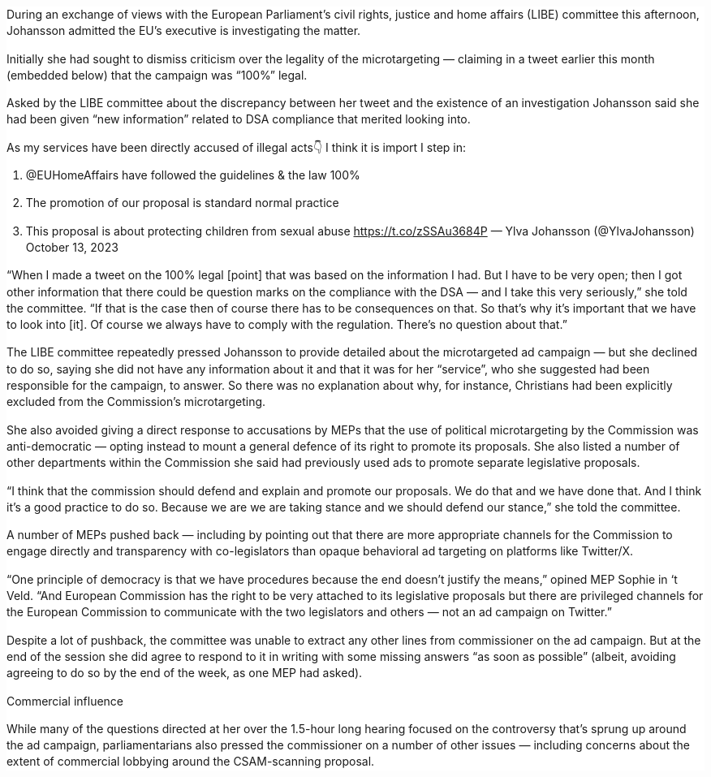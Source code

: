 During an exchange of views with the European Parliament’s civil rights, justice and home affairs (LIBE) committee this afternoon, Johansson admitted the EU’s executive is investigating the matter.

Initially she had sought to dismiss criticism over the legality of the microtargeting — claiming in a tweet earlier this month (embedded below) that the campaign was “100%” legal.

Asked by the LIBE committee about the discrepancy between her tweet and the existence of an investigation Johansson said she had been given “new information” related to DSA compliance that merited looking into.

As my services have been directly accused of illegal acts👇 I think it is import I step in:

1. @EUHomeAffairs have followed the guidelines & the law 100%

2. The promotion of our proposal is standard normal practice

3. This proposal is about protecting children from sexual abuse https://t.co/zSSAu3684P — Ylva Johansson (@YlvaJohansson) October 13, 2023

“When I made a tweet on the 100% legal [point] that was based on the information I had. But I have to be very open; then I got other information that there could be question marks on the compliance with the DSA — and I take this very seriously,” she told the committee. “If that is the case then of course there has to be consequences on that. So that’s why it’s important that we have to look into [it]. Of course we always have to comply with the regulation. There’s no question about that.”

The LIBE committee repeatedly pressed Johansson to provide detailed about the microtargeted ad campaign — but she declined to do so, saying she did not have any information about it and that it was for her “service”, who she suggested had been responsible for the campaign, to answer. So there was no explanation about why, for instance, Christians had been explicitly excluded from the Commission’s microtargeting.

She also avoided giving a direct response to accusations by MEPs that the use of political microtargeting by the Commission was anti-democratic — opting instead to mount a general defence of its right to promote its proposals. She also listed a number of other departments within the Commission she said had previously used ads to promote separate legislative proposals.

“I think that the commission should defend and explain and promote our proposals. We do that and we have done that. And I think it’s a good practice to do so. Because we are we are taking stance and we should defend our stance,” she told the committee.

A number of MEPs pushed back — including by pointing out that there are more appropriate channels for the Commission to engage directly and transparency with co-legislators than opaque behavioral ad targeting on platforms like Twitter/X.

“One principle of democracy is that we have procedures because the end doesn’t justify the means,” opined MEP Sophie in ‘t Veld. “And European Commission has the right to be very attached to its legislative proposals but there are privileged channels for the European Commission to communicate with the two legislators and others — not an ad campaign on Twitter.”

Despite a lot of pushback, the committee was unable to extract any other lines from commissioner on the ad campaign. But at the end of the session she did agree to respond to it in writing with some missing answers “as soon as possible” (albeit, avoiding agreeing to do so by the end of the week, as one MEP had asked).

Commercial influence

While many of the questions directed at her over the 1.5-hour long hearing focused on the controversy that’s sprung up around the ad campaign, parliamentarians also pressed the commissioner on a number of other issues — including concerns about the extent of commercial lobbying around the CSAM-scanning proposal.
